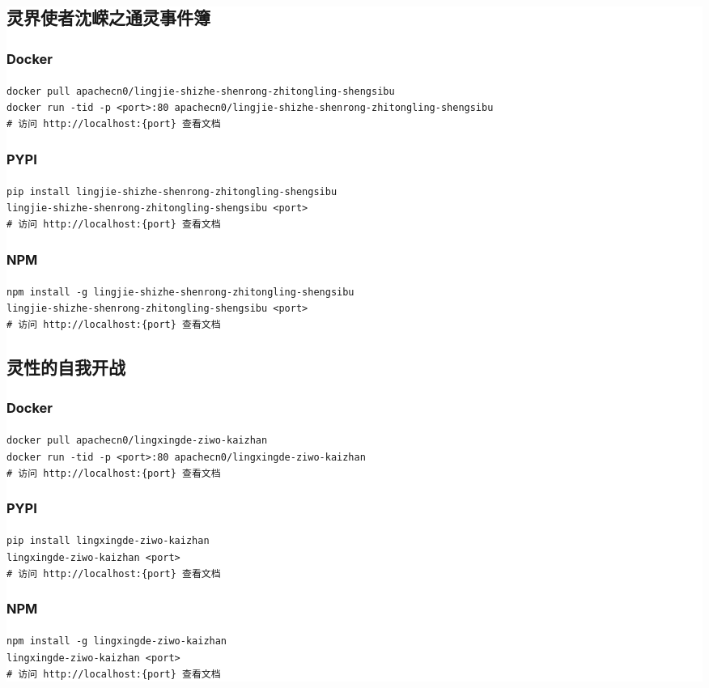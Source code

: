 ## 灵界使者沈嵘之通灵事件簿


### Docker

```
docker pull apachecn0/lingjie-shizhe-shenrong-zhitongling-shengsibu
docker run -tid -p <port>:80 apachecn0/lingjie-shizhe-shenrong-zhitongling-shengsibu
# 访问 http://localhost:{port} 查看文档
```

### PYPI

```
pip install lingjie-shizhe-shenrong-zhitongling-shengsibu
lingjie-shizhe-shenrong-zhitongling-shengsibu <port>
# 访问 http://localhost:{port} 查看文档
```

### NPM

```
npm install -g lingjie-shizhe-shenrong-zhitongling-shengsibu
lingjie-shizhe-shenrong-zhitongling-shengsibu <port>
# 访问 http://localhost:{port} 查看文档
```

## 灵性的自我开战


### Docker

```
docker pull apachecn0/lingxingde-ziwo-kaizhan
docker run -tid -p <port>:80 apachecn0/lingxingde-ziwo-kaizhan
# 访问 http://localhost:{port} 查看文档
```

### PYPI

```
pip install lingxingde-ziwo-kaizhan
lingxingde-ziwo-kaizhan <port>
# 访问 http://localhost:{port} 查看文档
```

### NPM

```
npm install -g lingxingde-ziwo-kaizhan
lingxingde-ziwo-kaizhan <port>
# 访问 http://localhost:{port} 查看文档
```
